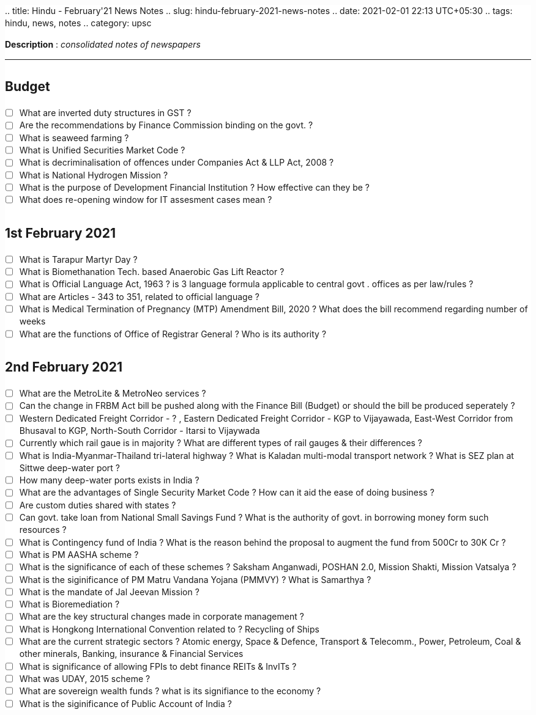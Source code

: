.. title: Hindu - February'21 News Notes
.. slug: hindu-february-2021-news-notes
.. date: 2021-02-01 22:13 UTC+05:30
.. tags: hindu, news, notes
.. category: upsc

**Description** : *consolidated notes of newspapers*

***


## Budget
- [ ] What are inverted duty structures in GST ? 
- [ ] Are the recommendations by Finance Commission binding on the govt. ?
- [ ] What is seaweed farming ? 
- [ ] What is Unified Securities Market Code ? 
- [ ] What is decriminalisation of offences under Companies Act & LLP Act, 2008 ?
- [ ] What is National Hydrogen Mission ? 
- [ ] What is the purpose of Development Financial Institution ? How effective can they be ? 
- [ ] What does re-opening window for IT assesment cases mean ? 

## 1st February 2021
- [ ] What is Tarapur Martyr Day ? 
- [ ] What is Biomethanation Tech. based Anaerobic Gas Lift Reactor ? 
- [ ] What is Official Language Act, 1963 ? is 3 language formula applicable to central govt . offices as per law/rules ? 
- [ ] What are Articles - 343 to 351, related to official language ? 
- [ ] What is Medical Termination of Pregnancy (MTP) Amendment Bill, 2020 ? What does the bill recommend regarding number of weeks
- [ ] What are the functions of Office of Registrar General ? Who is its authority ? 

## 2nd February 2021
- [ ] What are the MetroLite & MetroNeo services ? 
- [ ] Can the change in FRBM Act bill be pushed along with the Finance Bill (Budget) or should the bill be produced seperately ?
- [ ] Western Dedicated Freight Corridor - ? , Eastern Dedicated Freight Corridor - KGP to Vijayawada, East-West Corridor from Bhusaval to KGP, North-South Corridor - Itarsi to Vijaywada
- [ ] Currently which rail gaue is in majority ? What are different types of rail gauges & their differences ?
- [ ] What is India-Myanmar-Thailand tri-lateral highway ? What is Kaladan multi-modal transport network ? What is SEZ plan at Sittwe deep-water port ? 
- [ ] How many deep-water ports exists in India ? 
- [ ] What are the advantages of Single Security Market Code ? How can it aid the ease of doing business ? 
- [ ] Are custom duties shared with states ? 
- [ ] Can govt. take loan from National Small Savings Fund ? What is the authority of govt. in borrowing money form such resources ? 
- [ ] What is Contingency fund of India ? What is the reason behind the proposal to augment the fund from 500Cr to 30K Cr ?
- [ ] What is PM AASHA scheme ? 
- [ ] What is the significance of each of these schemes ? Saksham Anganwadi, POSHAN 2.0, Mission Shakti, Mission Vatsalya ? 
- [ ] What is the siginificance of PM Matru Vandana Yojana (PMMVY) ? What is Samarthya ? 
- [ ] What is the mandate of Jal Jeevan Mission ? 
- [ ] What is Bioremediation ? 
- [ ] What are the key structural changes made in corporate management ?
- [ ] What is Hongkong International Convention related to ? Recycling of Ships 
- [ ] What are the current strategic sectors ? Atomic energy, Space & Defence, Transport & Telecomm., Power, Petroleum, Coal & other minerals, Banking, insurance & Financial Services 
- [ ] What is significance of allowing FPIs to debt finance REITs & InvITs ? 
- [ ] What was UDAY, 2015 scheme ? 
- [ ] What are sovereign wealth funds ? what is its signifiance to the economy ? 
- [ ] What is the siginificance of Public Account of India ? 